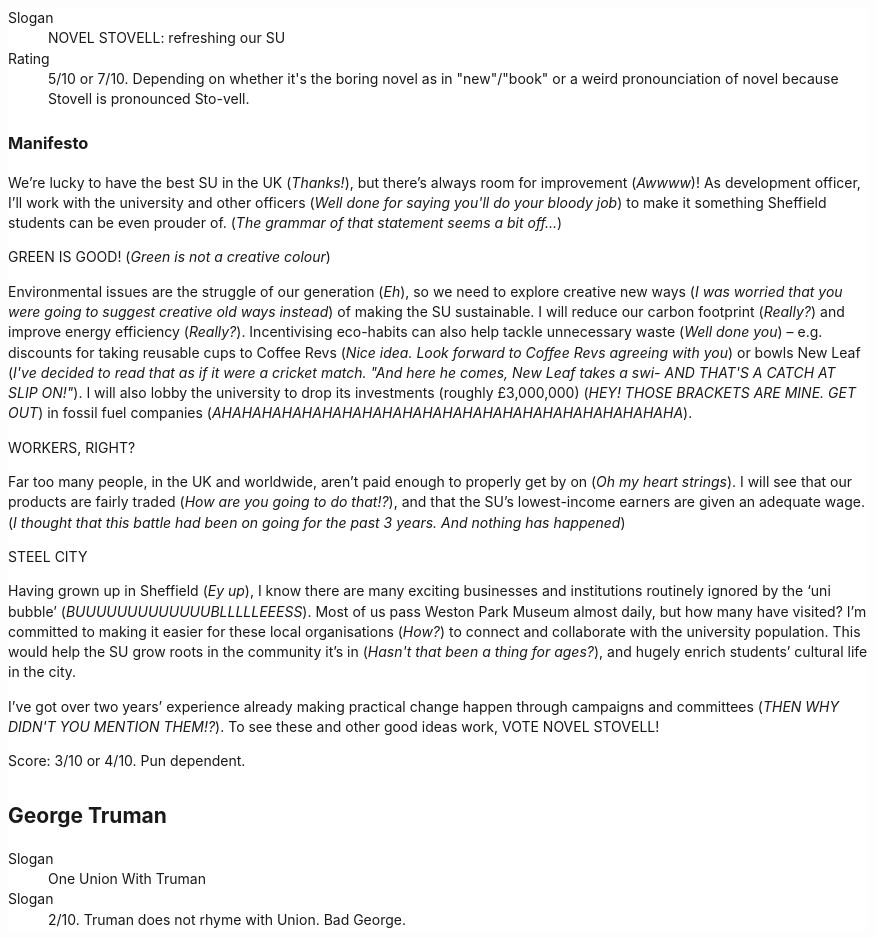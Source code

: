 <dl>
<dt>Slogan</dt>
<dd>NOVEL STOVELL: refreshing our SU</dd>
<dt>Rating</dt>
<dd>5/10 or 7/10. Depending on whether it's the boring novel as in "new"/"book" or a weird pronounciation of novel because Stovell is pronounced Sto-vell.</dd>
</dl>

### Manifesto ###

We’re lucky to have the best SU in the UK (*Thanks!*), but there’s always room for improvement (*Awwww*)! As development officer, I’ll work with the university and other officers (*Well done for saying you'll do your bloody job*) to make it something Sheffield students can be even prouder of. (*The grammar of that statement seems a bit off...*)

GREEN IS GOOD! (*Green is not a creative colour*)

Environmental issues are the struggle of our generation (*Eh*), so we need to explore creative new ways (*I was worried that you were going to suggest creative old ways instead*) of making the SU sustainable. I will reduce our carbon footprint (*Really?*) and improve energy efficiency (*Really?*). Incentivising eco-habits can also help tackle unnecessary waste (*Well done you*) – e.g. discounts for taking reusable cups to Coffee Revs (*Nice idea. Look forward to Coffee Revs agreeing with you*) or bowls New Leaf (*I've decided to read that as if it were a cricket match. "And here he comes, New Leaf takes a swi- AND THAT'S A CATCH AT SLIP ON!"*). I will also lobby the university to drop its investments (roughly £3,000,000) (*HEY! THOSE BRACKETS ARE MINE. GET OUT*) in fossil fuel companies (*AHAHAHAHAHAHAHAHAHAHAHAHAHAHAHAHAHAHAHAHAHAHAHA*).

WORKERS, RIGHT?

Far too many people, in the UK and worldwide, aren’t paid enough to properly get by on (*Oh my heart strings*). I will see that our products are fairly traded (*How are you going to do that!?*), and that the SU’s lowest-income earners are given an adequate wage. (*I thought that this battle had been on going for the past 3 years. And nothing has happened*)

STEEL CITY

Having grown up in Sheffield (*Ey up*), I know there are many exciting businesses and institutions routinely ignored by the ‘uni bubble’ (*BUUUUUUUUUUUUUBLLLLLEEESS*). Most of us pass Weston Park Museum almost daily, but how many have visited? I’m committed to making it easier for these local organisations (*How?*) to connect and collaborate with the university population. This would help the SU grow roots in the community it’s in (*Hasn't that been a thing for ages?*), and hugely enrich students’ cultural life in the city.

I’ve got over two years’ experience already making practical change happen through campaigns and committees (*THEN WHY DIDN'T YOU MENTION THEM!?*). To see these and other good ideas work, VOTE NOVEL STOVELL!


Score: 3/10 or 4/10. Pun dependent.


## George Truman ##

<dl>
<dt>Slogan</dt>
<dd>One Union With Truman</dd>
<dt>Slogan</dt>
<dd>2/10. Truman does not rhyme with Union. Bad George.</dd>
</dl>
